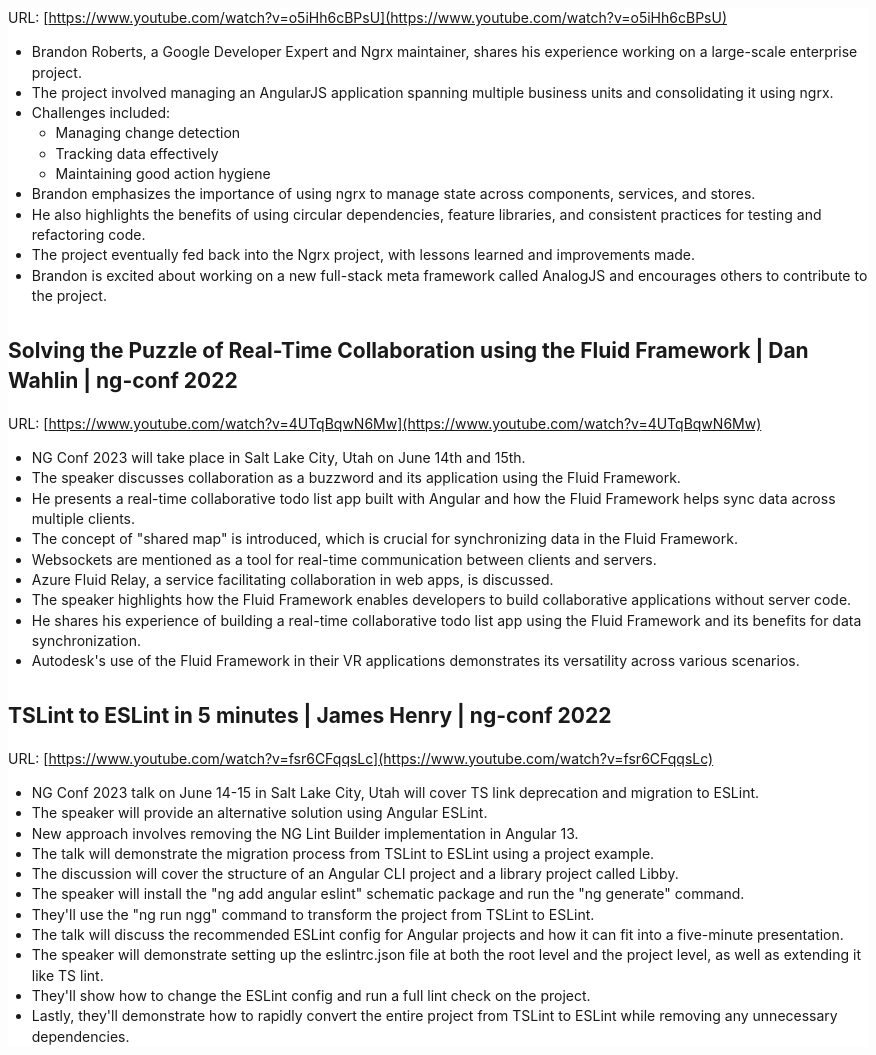 URL: [https://www.youtube.com/watch?v=o5iHh6cBPsU](https://www.youtube.com/watch?v=o5iHh6cBPsU)

 - Brandon Roberts, a Google Developer Expert and Ngrx maintainer, shares his experience working on a large-scale enterprise project.
- The project involved managing an AngularJS application spanning multiple business units and consolidating it using ngrx.
- Challenges included:
  - Managing change detection
  - Tracking data effectively
  - Maintaining good action hygiene
- Brandon emphasizes the importance of using ngrx to manage state across components, services, and stores.
- He also highlights the benefits of using circular dependencies, feature libraries, and consistent practices for testing and refactoring code.
- The project eventually fed back into the Ngrx project, with lessons learned and improvements made.
- Brandon is excited about working on a new full-stack meta framework called AnalogJS and encourages others to contribute to the project.


## Solving the Puzzle of Real-Time Collaboration using the Fluid Framework | Dan Wahlin | ng-conf 2022

URL: [https://www.youtube.com/watch?v=4UTqBqwN6Mw](https://www.youtube.com/watch?v=4UTqBqwN6Mw)

 - NG Conf 2023 will take place in Salt Lake City, Utah on June 14th and 15th.
- The speaker discusses collaboration as a buzzword and its application using the Fluid Framework.
- He presents a real-time collaborative todo list app built with Angular and how the Fluid Framework helps sync data across multiple clients.
- The concept of "shared map" is introduced, which is crucial for synchronizing data in the Fluid Framework.
- Websockets are mentioned as a tool for real-time communication between clients and servers.
- Azure Fluid Relay, a service facilitating collaboration in web apps, is discussed.
- The speaker highlights how the Fluid Framework enables developers to build collaborative applications without server code.
- He shares his experience of building a real-time collaborative todo list app using the Fluid Framework and its benefits for data synchronization.
- Autodesk's use of the Fluid Framework in their VR applications demonstrates its versatility across various scenarios.


## TSLint to ESLint in 5 minutes | James Henry | ng-conf 2022

URL: [https://www.youtube.com/watch?v=fsr6CFqqsLc](https://www.youtube.com/watch?v=fsr6CFqqsLc)

 - NG Conf 2023 talk on June 14-15 in Salt Lake City, Utah will cover TS link deprecation and migration to ESLint.
- The speaker will provide an alternative solution using Angular ESLint.
- New approach involves removing the NG Lint Builder implementation in Angular 13.
- The talk will demonstrate the migration process from TSLint to ESLint using a project example.
- The discussion will cover the structure of an Angular CLI project and a library project called Libby.
- The speaker will install the "ng add angular eslint" schematic package and run the "ng generate" command.
- They'll use the "ng run ngg" command to transform the project from TSLint to ESLint.
- The talk will discuss the recommended ESLint config for Angular projects and how it can fit into a five-minute presentation.
- The speaker will demonstrate setting up the eslintrc.json file at both the root level and the project level, as well as extending it like TS lint.
- They'll show how to change the ESLint config and run a full lint check on the project.
- Lastly, they'll demonstrate how to rapidly convert the entire project from TSLint to ESLint while removing any unnecessary dependencies.
